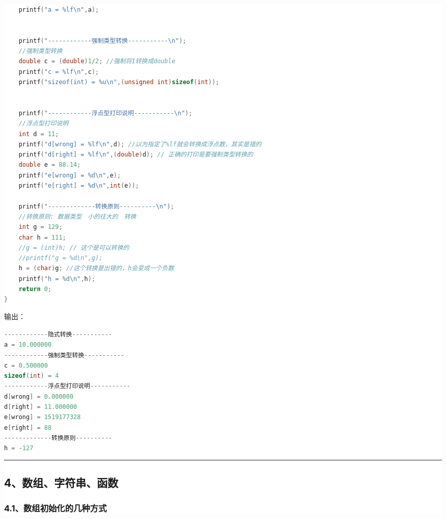 ```cpp
    printf("a = %lf\n",a);


    printf("------------强制类型转换-----------\n");
    //强制类型转换
    double c = (double)1/2; //强制将1转换成double
    printf("c = %lf\n",c);
    printf("sizeof(int) = %u\n",(unsigned int)sizeof(int));


    printf("------------浮点型打印说明-----------\n");
    //浮点型打印说明
    int d = 11;
    printf("d[wrong] = %lf\n",d); //以为指定了%lf就会转换成浮点数，其实是错的
    printf("d[right] = %lf\n",(double)d); // 正确的打印是要强制类型转换的
    double e = 88.14;
    printf("e[wrong] = %d\n",e);
    printf("e[right] = %d\n",int(e));

    printf("-------------转换原则----------\n");
    //转换原则: 数据类型　小的往大的　转换
    int g = 129;
    char h = 111;
    //g = (int)h; // 这个是可以转换的
    //printf("g = %d\n",g);
    h = (char)g; //这个转换是出错的，h会变成一个负数
    printf("h = %d\n",h);
    return 0;
}
```
输出：

```cpp
------------隐式转换-----------
a = 10.000000
------------强制类型转换-----------
c = 0.500000
sizeof(int) = 4
------------浮点型打印说明-----------
d[wrong] = 0.000000
d[right] = 11.000000
e[wrong] = 1519177328
e[right] = 88
-------------转换原则----------
h = -127
```
***
## 4、数组、字符串、函数

### 4.1、数组初始化的几种方式
